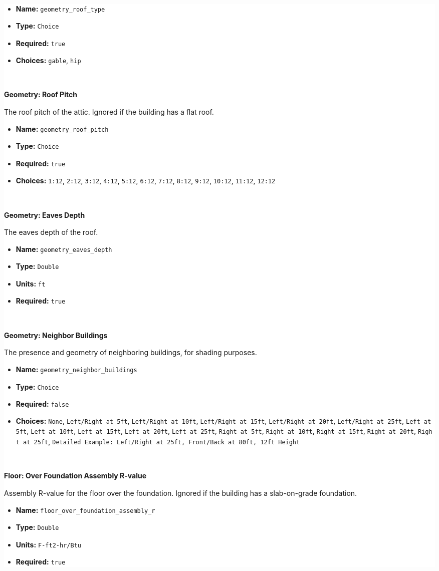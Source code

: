 - **Name:** ``geometry_roof_type``
- **Type:** ``Choice``

- **Required:** ``true``

- **Choices:** `gable`, `hip`

<br/>

**Geometry: Roof Pitch**

The roof pitch of the attic. Ignored if the building has a flat roof.

- **Name:** ``geometry_roof_pitch``
- **Type:** ``Choice``

- **Required:** ``true``

- **Choices:** `1:12`, `2:12`, `3:12`, `4:12`, `5:12`, `6:12`, `7:12`, `8:12`, `9:12`, `10:12`, `11:12`, `12:12`

<br/>

**Geometry: Eaves Depth**

The eaves depth of the roof.

- **Name:** ``geometry_eaves_depth``
- **Type:** ``Double``

- **Units:** ``ft``

- **Required:** ``true``

<br/>

**Geometry: Neighbor Buildings**

The presence and geometry of neighboring buildings, for shading purposes.

- **Name:** ``geometry_neighbor_buildings``
- **Type:** ``Choice``

- **Required:** ``false``

- **Choices:** `None`, `Left/Right at 5ft`, `Left/Right at 10ft`, `Left/Right at 15ft`, `Left/Right at 20ft`, `Left/Right at 25ft`, `Left at 5ft`, `Left at 10ft`, `Left at 15ft`, `Left at 20ft`, `Left at 25ft`, `Right at 5ft`, `Right at 10ft`, `Right at 15ft`, `Right at 20ft`, `Right at 25ft`, `Detailed Example: Left/Right at 25ft, Front/Back at 80ft, 12ft Height`

<br/>

**Floor: Over Foundation Assembly R-value**

Assembly R-value for the floor over the foundation. Ignored if the building has a slab-on-grade foundation.

- **Name:** ``floor_over_foundation_assembly_r``
- **Type:** ``Double``

- **Units:** ``F-ft2-hr/Btu``

- **Required:** ``true``
